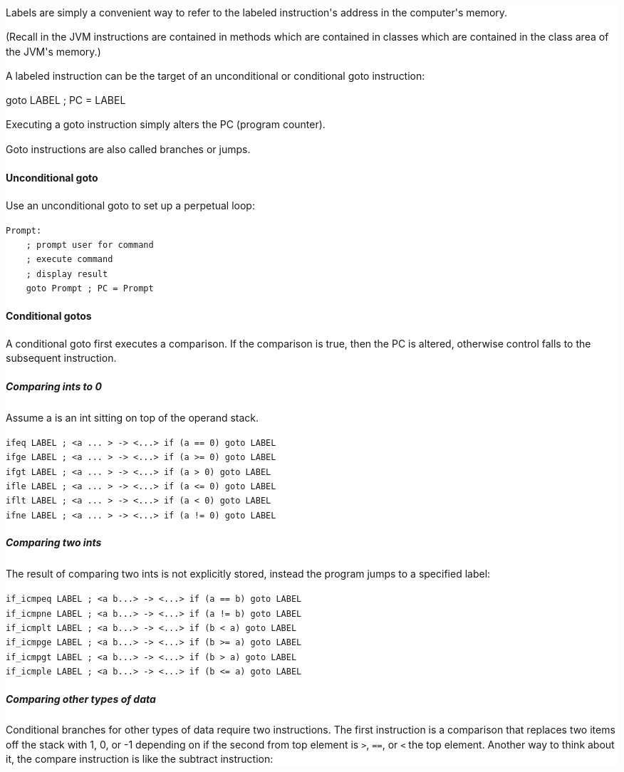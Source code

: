 Labels are simply a convenient way to refer to the labeled instruction's address in the computer's memory.

(Recall in the JVM instructions are contained in methods which are contained in classes which are contained in the class area of the JVM's memory.)

A labeled instruction can be the target of an unconditional or conditional goto instruction:

goto LABEL ; PC = LABEL

Executing a goto instruction simply alters the PC (program counter).

Goto instructions are also called branches or jumps.

#### Unconditional goto
Use an unconditional goto to set up a perpetual loop:

```jasmin
Prompt:
    ; prompt user for command
    ; execute command
    ; display result
    goto Prompt ; PC = Prompt
```

#### Conditional gotos
A conditional goto first executes a comparison. If the comparison is true, then the PC is altered, otherwise control falls to the subsequent instruction.

##### Comparing ints to 0
Assume a is an int sitting on top of the operand stack.

```jasmin
ifeq LABEL ; <a ... > -> <...> if (a == 0) goto LABEL
ifge LABEL ; <a ... > -> <...> if (a >= 0) goto LABEL
ifgt LABEL ; <a ... > -> <...> if (a > 0) goto LABEL
ifle LABEL ; <a ... > -> <...> if (a <= 0) goto LABEL
iflt LABEL ; <a ... > -> <...> if (a < 0) goto LABEL
ifne LABEL ; <a ... > -> <...> if (a != 0) goto LABEL
```

##### Comparing two ints
The result of comparing two ints is not explicitly stored, instead the program jumps to a specified label:

```jasmin
if_icmpeq LABEL ; <a b...> -> <...> if (a == b) goto LABEL
if_icmpne LABEL ; <a b...> -> <...> if (a != b) goto LABEL
if_icmplt LABEL ; <a b...> -> <...> if (b < a) goto LABEL
if_icmpge LABEL ; <a b...> -> <...> if (b >= a) goto LABEL
if_icmpgt LABEL ; <a b...> -> <...> if (b > a) goto LABEL
if_icmple LABEL ; <a b...> -> <...> if (b <= a) goto LABEL
```

##### Comparing other types of data
Conditional branches for other types of data require two instructions. The first instruction is a comparison that replaces two items off the stack with 1, 0, or -1 depending on if the second from top element is `>`, `==`, or `<` the top element. Another way to think about it, the compare instruction is like the subtract instruction:
